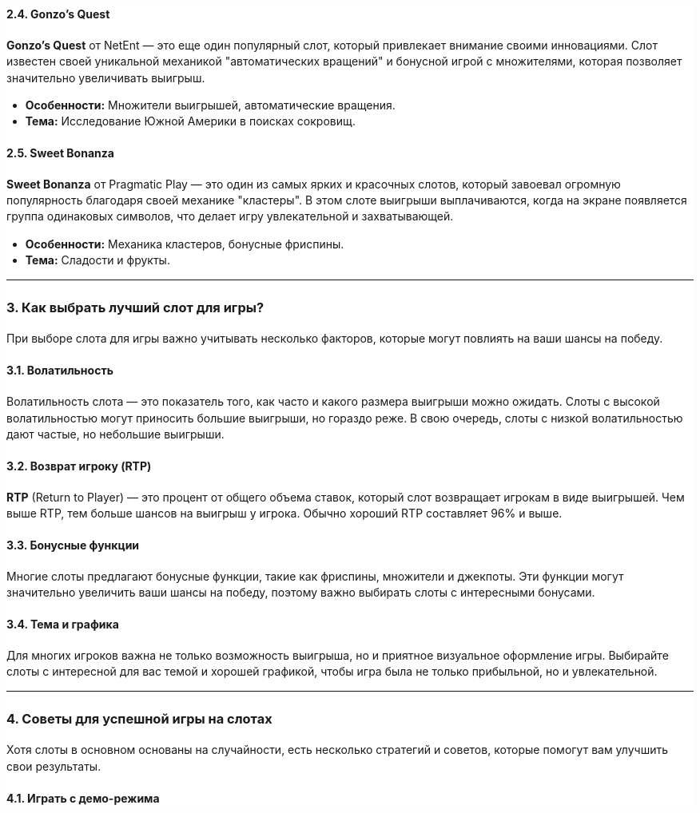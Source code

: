 #### 2.4. **Gonzo’s Quest**

**Gonzo’s Quest** от NetEnt — это еще один популярный слот, который привлекает внимание своими инновациями. Слот известен своей уникальной механикой "автоматических вращений" и бонусной игрой с множителями, которая позволяет значительно увеличивать выигрыш.

* **Особенности:** Множители выигрышей, автоматические вращения.
* **Тема:** Исследование Южной Америки в поисках сокровищ.

#### 2.5. **Sweet Bonanza**

**Sweet Bonanza** от Pragmatic Play — это один из самых ярких и красочных слотов, который завоевал огромную популярность благодаря своей механике "кластеры". В этом слоте выигрыши выплачиваются, когда на экране появляется группа одинаковых символов, что делает игру увлекательной и захватывающей.

* **Особенности:** Механика кластеров, бонусные фриспины.
* **Тема:** Сладости и фрукты.

***

### 3. **Как выбрать лучший слот для игры?**

При выборе слота для игры важно учитывать несколько факторов, которые могут повлиять на ваши шансы на победу.

#### 3.1. **Волатильность**

Волатильность слота — это показатель того, как часто и какого размера выигрыши можно ожидать. Слоты с высокой волатильностью могут приносить большие выигрыши, но гораздо реже. В свою очередь, слоты с низкой волатильностью дают частые, но небольшие выигрыши.

#### 3.2. **Возврат игроку (RTP)**

**RTP** (Return to Player) — это процент от общего объема ставок, который слот возвращает игрокам в виде выигрышей. Чем выше RTP, тем больше шансов на выигрыш у игрока. Обычно хороший RTP составляет 96% и выше.

#### 3.3. **Бонусные функции**

Многие слоты предлагают бонусные функции, такие как фриспины, множители и джекпоты. Эти функции могут значительно увеличить ваши шансы на победу, поэтому важно выбирать слоты с интересными бонусами.

#### 3.4. **Тема и графика**

Для многих игроков важна не только возможность выигрыша, но и приятное визуальное оформление игры. Выбирайте слоты с интересной для вас темой и хорошей графикой, чтобы игра была не только прибыльной, но и увлекательной.

***

### 4. **Советы для успешной игры на слотах**

Хотя слоты в основном основаны на случайности, есть несколько стратегий и советов, которые помогут вам улучшить свои результаты.

#### 4.1. **Играть с демо-режима**
